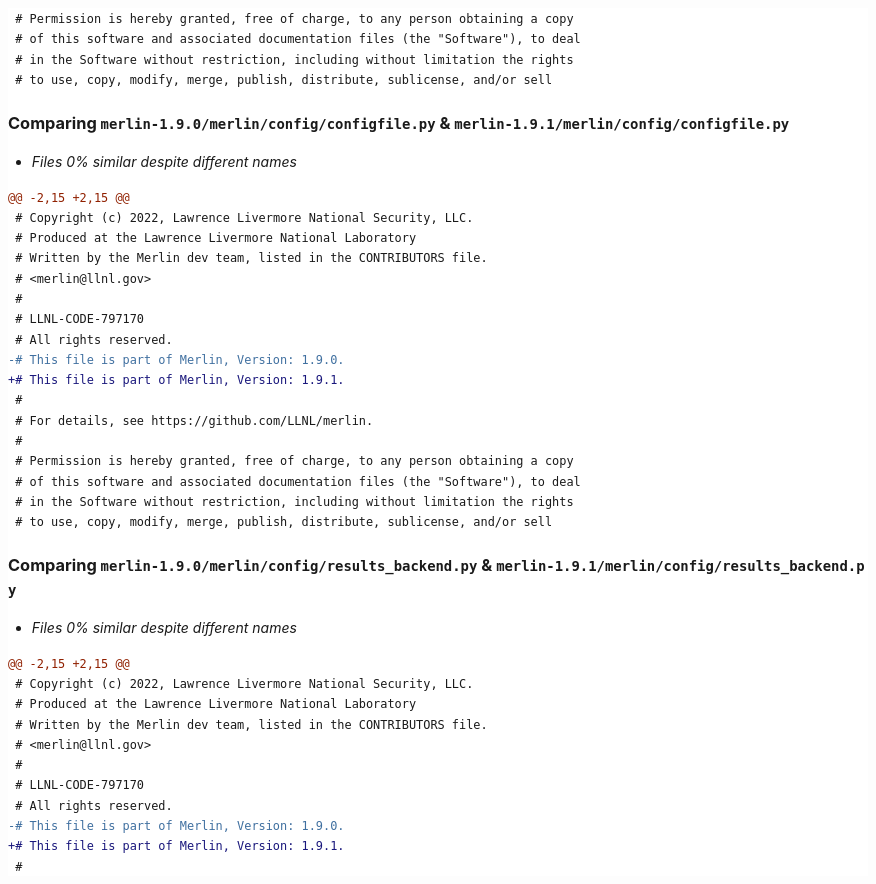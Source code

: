 ```diff
 # Permission is hereby granted, free of charge, to any person obtaining a copy
 # of this software and associated documentation files (the "Software"), to deal
 # in the Software without restriction, including without limitation the rights
 # to use, copy, modify, merge, publish, distribute, sublicense, and/or sell
```

### Comparing `merlin-1.9.0/merlin/config/configfile.py` & `merlin-1.9.1/merlin/config/configfile.py`

 * *Files 0% similar despite different names*

```diff
@@ -2,15 +2,15 @@
 # Copyright (c) 2022, Lawrence Livermore National Security, LLC.
 # Produced at the Lawrence Livermore National Laboratory
 # Written by the Merlin dev team, listed in the CONTRIBUTORS file.
 # <merlin@llnl.gov>
 #
 # LLNL-CODE-797170
 # All rights reserved.
-# This file is part of Merlin, Version: 1.9.0.
+# This file is part of Merlin, Version: 1.9.1.
 #
 # For details, see https://github.com/LLNL/merlin.
 #
 # Permission is hereby granted, free of charge, to any person obtaining a copy
 # of this software and associated documentation files (the "Software"), to deal
 # in the Software without restriction, including without limitation the rights
 # to use, copy, modify, merge, publish, distribute, sublicense, and/or sell
```

### Comparing `merlin-1.9.0/merlin/config/results_backend.py` & `merlin-1.9.1/merlin/config/results_backend.py`

 * *Files 0% similar despite different names*

```diff
@@ -2,15 +2,15 @@
 # Copyright (c) 2022, Lawrence Livermore National Security, LLC.
 # Produced at the Lawrence Livermore National Laboratory
 # Written by the Merlin dev team, listed in the CONTRIBUTORS file.
 # <merlin@llnl.gov>
 #
 # LLNL-CODE-797170
 # All rights reserved.
-# This file is part of Merlin, Version: 1.9.0.
+# This file is part of Merlin, Version: 1.9.1.
 #
